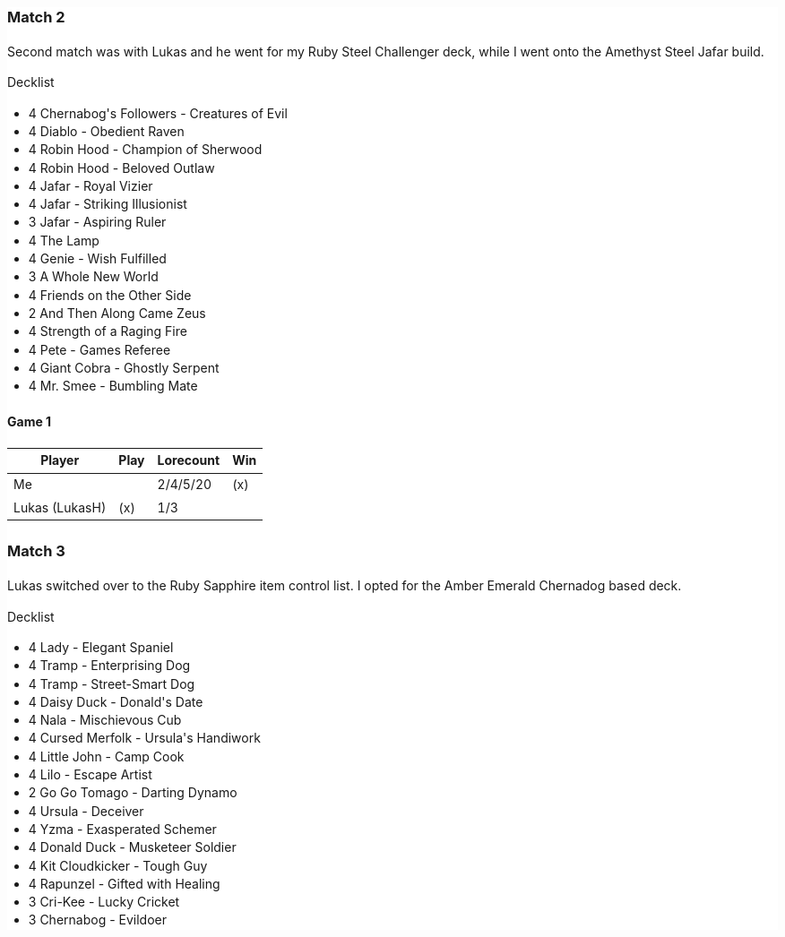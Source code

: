 ### Match 2

Second match was with Lukas and he went for my Ruby Steel Challenger deck, while I went onto the Amethyst Steel Jafar build.

Decklist

- 4 Chernabog's Followers - Creatures of Evil
- 4 Diablo - Obedient Raven
- 4 Robin Hood - Champion of Sherwood
- 4 Robin Hood - Beloved Outlaw
- 4 Jafar - Royal Vizier
- 4 Jafar - Striking Illusionist
- 3 Jafar - Aspiring Ruler
- 4 The Lamp
- 4 Genie - Wish Fulfilled
- 3 A Whole New World
- 4 Friends on the Other Side
- 2 And Then Along Came Zeus
- 4 Strength of a Raging Fire
- 4 Pete - Games Referee
- 4 Giant Cobra - Ghostly Serpent
- 4 Mr. Smee - Bumbling Mate

#### Game 1

| Player         | Play | Lorecount | Win |
| -------------- | ---- | --------- | --- |
| Me             |      | 2/4/5/20  | (x) |
| Lukas (LukasH) | (x)  | 1/3       |     |

### Match 3

Lukas switched over to the Ruby Sapphire item control list. I opted for the Amber Emerald Chernadog based deck.

Decklist

- 4 Lady - Elegant Spaniel
- 4 Tramp - Enterprising Dog
- 4 Tramp - Street-Smart Dog
- 4 Daisy Duck - Donald's Date
- 4 Nala - Mischievous Cub
- 4 Cursed Merfolk - Ursula's Handiwork
- 4 Little John - Camp Cook
- 4 Lilo - Escape Artist
- 2 Go Go Tomago - Darting Dynamo
- 4 Ursula - Deceiver
- 4 Yzma - Exasperated Schemer
- 4 Donald Duck - Musketeer Soldier
- 4 Kit Cloudkicker - Tough Guy
- 4 Rapunzel - Gifted with Healing
- 3 Cri-Kee - Lucky Cricket
- 3 Chernabog - Evildoer
